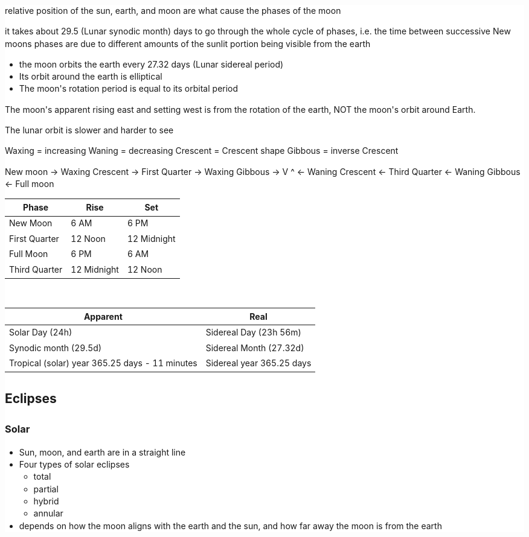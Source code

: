 relative position of the sun, earth, and moon are what cause the phases of the moon

it takes about 29.5 (Lunar synodic month) days to go through the whole cycle of phases, i.e. the time between successive New moons
phases are due to different amounts of the sunlit portion being visible from the earth

- the moon orbits the earth every 27.32 days (Lunar sidereal period)
- Its orbit around the earth is elliptical
- The moon's rotation period is equal to its orbital period

The moon's apparent rising east and setting west is from the rotation of the earth, NOT the moon's orbit around Earth.

The lunar orbit is slower and harder to see

Waxing = increasing
Waning = decreasing
Crescent = Crescent shape
Gibbous = inverse Crescent

New moon -> Waxing Crescent -> First Quarter -> Waxing Gibbous -> V
^ <- Waning Crescent <- Third Quarter <- Waning Gibbous <-  Full moon 

| Phase         | Rise        | Set         |
| ------------- | ----------- | ----------- |
| New Moon      | 6 AM        | 6 PM        |
| First Quarter | 12 Noon     | 12 Midnight |
| Full Moon     | 6 PM        | 6 AM        |
| Third Quarter | 12 Midnight | 12 Noon     |

</br>

| Apparent                                       | Real                      |
| ---------------------------------------------- | ------------------------- |
| Solar Day (24h)                                | Sidereal Day (23h 56m)    |
| Synodic month (29.5d)                          | Sidereal Month (27.32d)   |
| Tropical (solar) year 365.25 days - 11 minutes | Sidereal year 365.25 days |                           |

## Eclipses
### Solar
- Sun, moon, and earth are in a straight line
- Four types of solar eclipses
	- total
	- partial
	- hybrid
	- annular
- depends on how the moon aligns with the earth and the sun, and how far away the moon is from the earth
